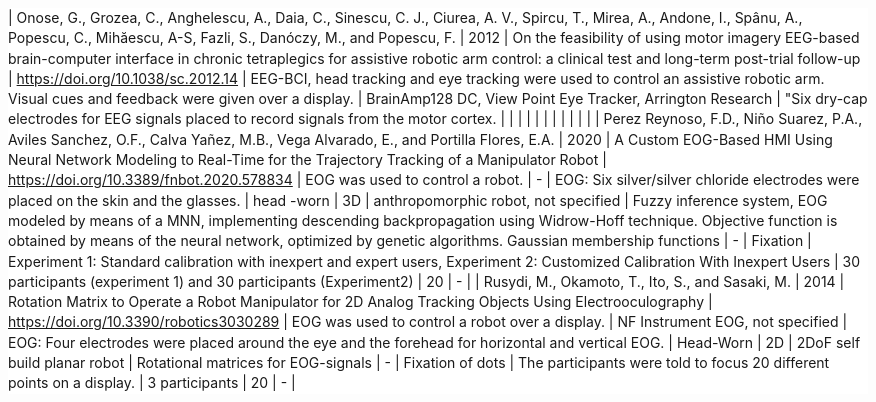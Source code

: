 | Onose, G., Grozea, C., Anghelescu, A., Daia, C., Sinescu, C. J., Ciurea, A. V., Spircu, T., Mirea, A., Andone, I., Spânu, A., Popescu, C., Mihăescu, A-S, Fazli, S., Danóczy, M., and Popescu, F. | 2012   | On the feasibility of using motor imagery EEG-based brain-computer interface in chronic tetraplegics for assistive robotic arm control: a clinical test and long-term post-trial follow-up | https://doi.org/10.1038/sc.2012.14                  | EEG-BCI, head tracking and eye tracking were used to control an assistive robotic arm. Visual cues and feedback were given over a display.                               | BrainAmp128 DC, View Point Eye Tracker, Arrington Research                 | "Six dry-cap electrodes for EEG signals placed to record signals from the motor cortex.                                                                |                                                                                                                                                                                                                              |                |                                      |                                                                                                                                                                                                                                        |                                                                                                     |                                                                             |                                                                                                                                                                                                                                                                                                 |                                                                                         |    |                                                                        |
| Perez Reynoso, F.D., Niño Suarez, P.A., Aviles Sanchez, O.F., Calva Yañez, M.B., Vega Alvarado, E., and Portilla Flores, E.A. | 2020 | A Custom EOG-Based HMI Using Neural Network Modeling to Real-Time for the Trajectory Tracking of a Manipulator Robot | https://doi.org/10.3389/fnbot.2020.578834                                                                                                             | EOG was used to control a robot.                                                                                                                                            | -                                                                   | EOG: Six silver/silver chloride electrodes were placed on the skin and the glasses.                                                                    | head -worn | 3D | anthropomorphic robot, not specified                    | Fuzzy inference system, EOG modeled by means of a MNN, implementing descending backpropagation using Widrow-Hoff technique. Objective function is obtained by means of the neural network, optimized by genetic algorithms. Gaussian membership functions | -                                                                                                        | Fixation                                       | Experiment 1: Standard calibration with inexpert and expert users, Experiment 2: Customized Calibration With Inexpert Users                                                                                                                                                                                                                                     | 30 participants (experiment 1) and 30 participants (Experiment2)                               | 20                                                        | -                                                    |
| Rusydi, M., Okamoto, T., Ito, S., and Sasaki, M.                                                                              | 2014 | Rotation Matrix to Operate a Robot Manipulator for 2D Analog Tracking Objects Using Electrooculography               | https://doi.org/10.3390/robotics3030289                                                                                                               | EOG was used to control a robot over a display.                                                                                                                             | NF Instrument EOG, not specified                                    | EOG: Four electrodes were placed around the eye and the forehead for horizontal and vertical EOG.                                                      | Head-Worn  | 2D | 2DoF self build planar robot                            | Rotational matrices for EOG-signals                                                                                                                                                                                                                       | -                                                                                                        | Fixation of dots                               | The participants were told to focus 20 different points on a display.                                                                                                                                                                                                                                                                                           | 3 participants                                                                                 | 20                                                        | -                                                    |